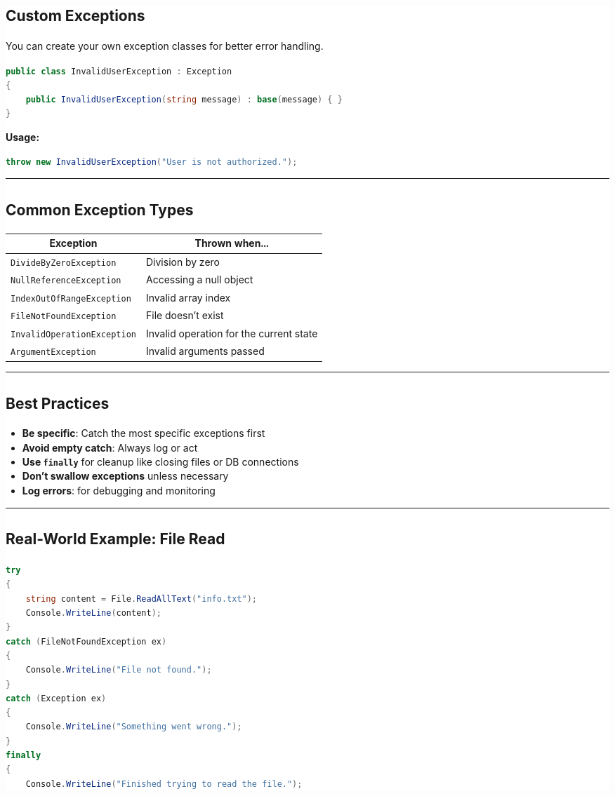 ## Custom Exceptions

You can create your own exception classes for better error handling.

```csharp
public class InvalidUserException : Exception
{
    public InvalidUserException(string message) : base(message) { }
}
```

**Usage:**

```csharp
throw new InvalidUserException("User is not authorized.");
```

---

## Common Exception Types

| Exception                  | Thrown when...                                 |
|---------------------------|-------------------------------------------------|
| `DivideByZeroException`   | Division by zero                                |
| `NullReferenceException`  | Accessing a null object                         |
| `IndexOutOfRangeException`| Invalid array index                             |
| `FileNotFoundException`   | File doesn’t exist                              |
| `InvalidOperationException`| Invalid operation for the current state        |
| `ArgumentException`       | Invalid arguments passed                        |

---

## Best Practices

- **Be specific**: Catch the most specific exceptions first
- **Avoid empty catch**: Always log or act
- **Use `finally`** for cleanup like closing files or DB connections
- **Don’t swallow exceptions** unless necessary
- **Log errors**: for debugging and monitoring

---

## Real-World Example: File Read

```csharp
try
{
    string content = File.ReadAllText("info.txt");
    Console.WriteLine(content);
}
catch (FileNotFoundException ex)
{
    Console.WriteLine("File not found.");
}
catch (Exception ex)
{
    Console.WriteLine("Something went wrong.");
}
finally
{
    Console.WriteLine("Finished trying to read the file.");
```